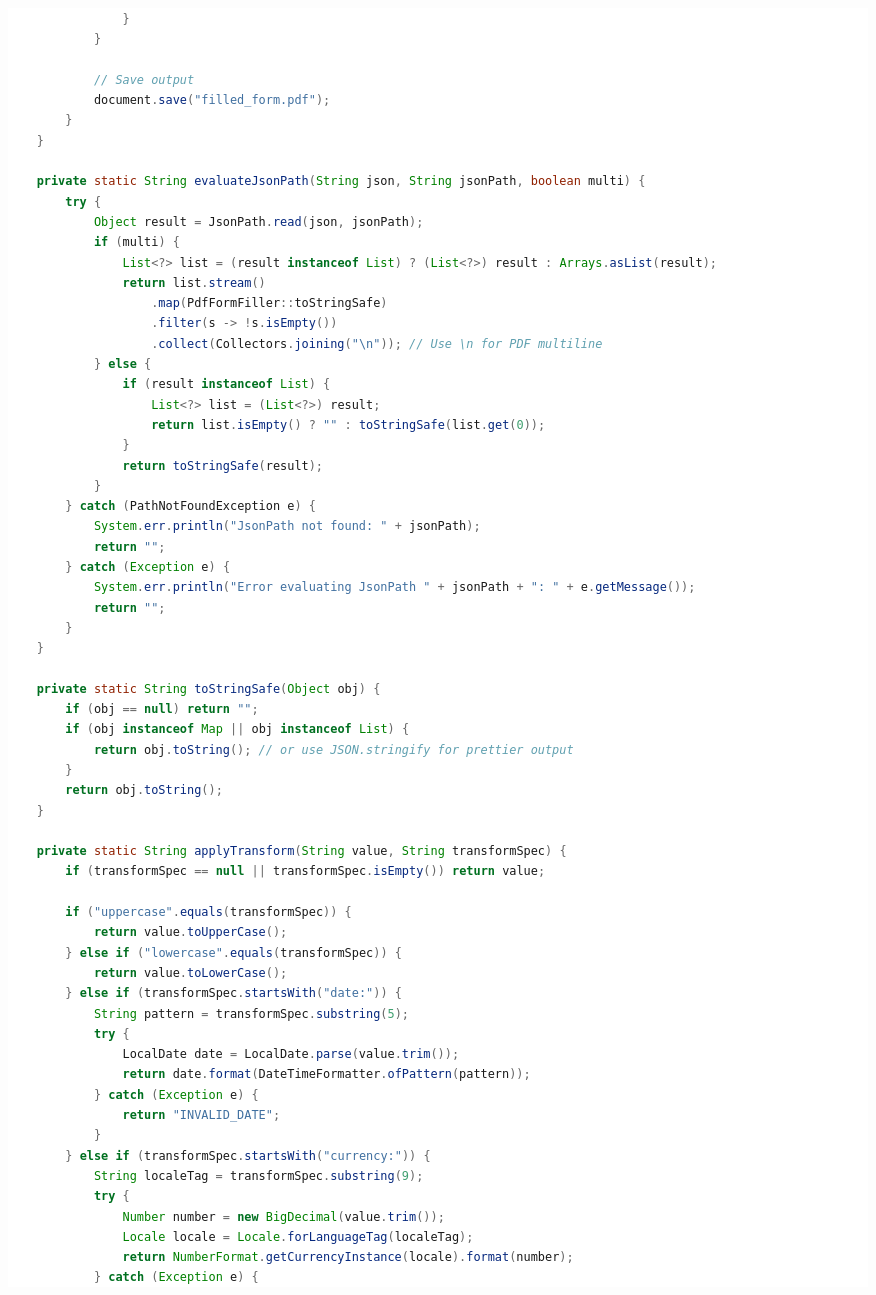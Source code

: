 ```java
                }
            }

            // Save output
            document.save("filled_form.pdf");
        }
    }

    private static String evaluateJsonPath(String json, String jsonPath, boolean multi) {
        try {
            Object result = JsonPath.read(json, jsonPath);
            if (multi) {
                List<?> list = (result instanceof List) ? (List<?>) result : Arrays.asList(result);
                return list.stream()
                    .map(PdfFormFiller::toStringSafe)
                    .filter(s -> !s.isEmpty())
                    .collect(Collectors.joining("\n")); // Use \n for PDF multiline
            } else {
                if (result instanceof List) {
                    List<?> list = (List<?>) result;
                    return list.isEmpty() ? "" : toStringSafe(list.get(0));
                }
                return toStringSafe(result);
            }
        } catch (PathNotFoundException e) {
            System.err.println("JsonPath not found: " + jsonPath);
            return "";
        } catch (Exception e) {
            System.err.println("Error evaluating JsonPath " + jsonPath + ": " + e.getMessage());
            return "";
        }
    }

    private static String toStringSafe(Object obj) {
        if (obj == null) return "";
        if (obj instanceof Map || obj instanceof List) {
            return obj.toString(); // or use JSON.stringify for prettier output
        }
        return obj.toString();
    }

    private static String applyTransform(String value, String transformSpec) {
        if (transformSpec == null || transformSpec.isEmpty()) return value;

        if ("uppercase".equals(transformSpec)) {
            return value.toUpperCase();
        } else if ("lowercase".equals(transformSpec)) {
            return value.toLowerCase();
        } else if (transformSpec.startsWith("date:")) {
            String pattern = transformSpec.substring(5);
            try {
                LocalDate date = LocalDate.parse(value.trim());
                return date.format(DateTimeFormatter.ofPattern(pattern));
            } catch (Exception e) {
                return "INVALID_DATE";
            }
        } else if (transformSpec.startsWith("currency:")) {
            String localeTag = transformSpec.substring(9);
            try {
                Number number = new BigDecimal(value.trim());
                Locale locale = Locale.forLanguageTag(localeTag);
                return NumberFormat.getCurrencyInstance(locale).format(number);
            } catch (Exception e) {
```